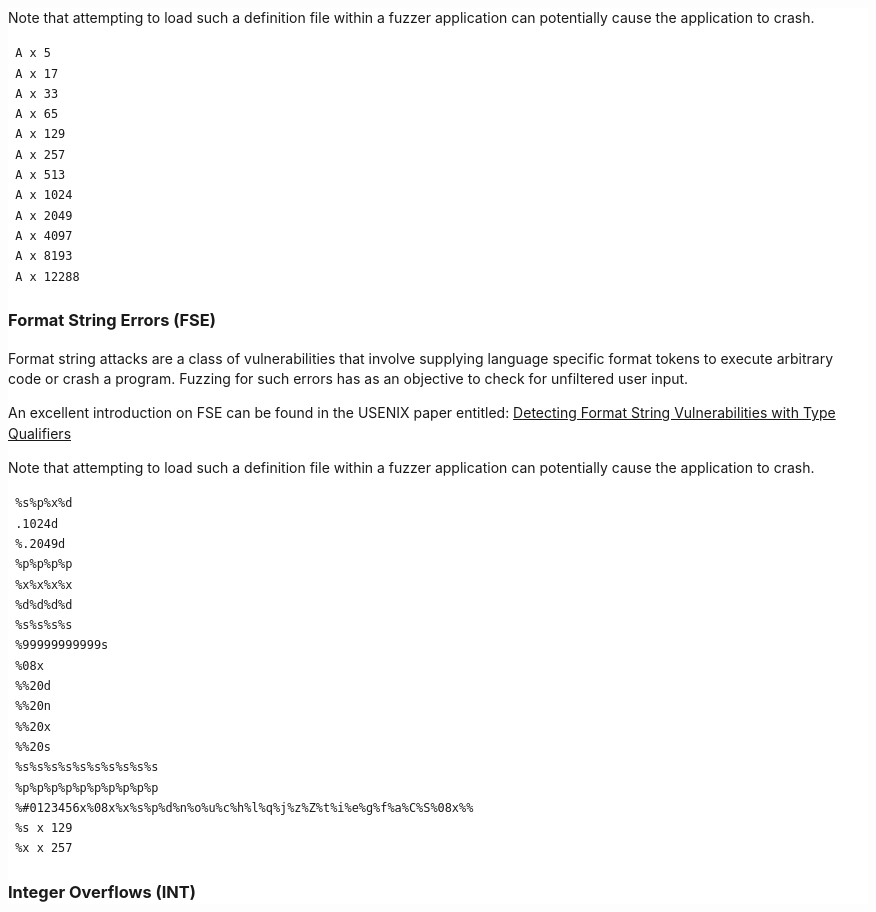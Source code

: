 Note that attempting to load such a definition file within a fuzzer application can potentially cause the application to crash.

```
 A x 5
 A x 17
 A x 33
 A x 65
 A x 129
 A x 257
 A x 513
 A x 1024
 A x 2049
 A x 4097
 A x 8193
 A x 12288
```

### Format String Errors (FSE)

Format string attacks are a class of vulnerabilities that involve supplying language specific format tokens to execute arbitrary code or crash a program. Fuzzing for such errors has as an objective to check for unfiltered user input.


An excellent introduction on FSE can be found in the USENIX paper entitled: [Detecting Format String Vulnerabilities with Type Qualifiers](http://research.microsoft.com/pubs/74359/01-shankar.pdf)


Note that attempting to load such a definition file within a fuzzer application can potentially cause the application to crash.

```
 %s%p%x%d
 .1024d
 %.2049d
 %p%p%p%p
 %x%x%x%x
 %d%d%d%d
 %s%s%s%s
 %99999999999s
 %08x
 %%20d
 %%20n
 %%20x
 %%20s
 %s%s%s%s%s%s%s%s%s%s
 %p%p%p%p%p%p%p%p%p%p
 %#0123456x%08x%x%s%p%d%n%o%u%c%h%l%q%j%z%Z%t%i%e%g%f%a%C%S%08x%%
 %s x 129
 %x x 257
```

### Integer Overflows (INT)
